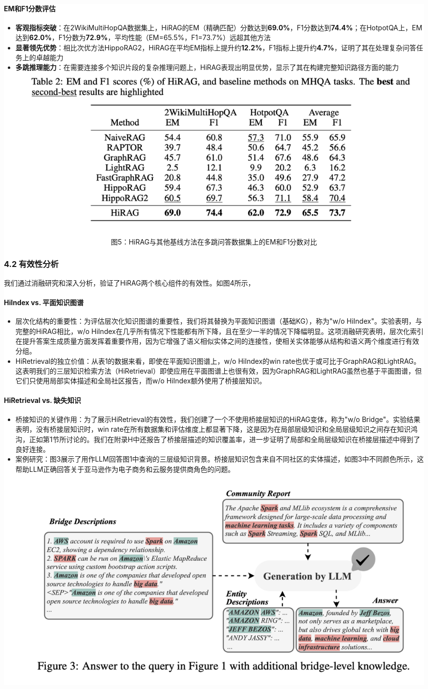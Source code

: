 
#### EM和F1分数评估
- **客观指标突破**：在2WikiMultiHopQA数据集上，HiRAG的EM（精确匹配）分数达到**69.0%**，F1分数达到**74.4%**；在HotpotQA上，EM达到**62.0%**，F1分数为**72.9%**，平均性能（EM=65.5%，F1=73.7%）远超其他方法
- **显著领先优势**：相比次优方法HippoRAG2，HiRAG在平均EM指标上提升约**12.2%**，F1指标上提升约**4.7%**，证明了其在处理复杂问答任务上的卓越能力
- **多跳推理能力**：在需要连接多个知识片段的复杂推理问题上，HiRAG表现出明显优势，显示了其在构建完整知识路径方面的能力
![图5 HiRAG与其他基线方法在多跳问答数据集上的EM和F1分数对比](image/hirag_em_f1.png)
<center>图5：HiRAG与其他基线方法在多跳问答数据集上的EM和F1分数对比</center>

### 4.2 有效性分析

我们通过消融研究和深入分析，验证了HiRAG两个核心组件的有效性。如图4所示，

#### HiIndex vs. 平面知识图谱
- 层次化结构的重要性：为评估层次化知识图谱的重要性，我们将其替换为平面知识图谱（基础KG），称为"w/o HiIndex"。实验表明，与完整的HiRAG相比，w/o HiIndex在几乎所有情况下性能都有所下降，且在至少一半的情况下降幅明显。这项消融研究表明，层次化索引在提升答案生成质量方面发挥着重要作用，因为它增强了语义相似实体之间的连接性，使相关实体能够从结构和语义两个维度进行有效分组。
- HiRetrieval的独立价值：从表1的数据来看，即使在平面知识图谱上，w/o HiIndex的win rate也优于或可比于GraphRAG和LightRAG。这表明我们的三层知识检索方法（HiRetrieval）即使应用在平面图谱上也很有效，因为GraphRAG和LightRAG虽然也基于平面图谱，但它们只使用局部实体描述和全局社区报告，而w/o HiIndex额外使用了桥接层知识。

#### HiRetrieval vs. 缺失知识
- 桥接知识的关键作用：为了展示HiRetrieval的有效性，我们创建了一个不使用桥接层知识的HiRAG变体，称为"w/o Bridge"。实验结果表明，没有桥接层知识时，win rate在所有数据集和评估维度上都显著下降，这是因为在局部层级知识和全局层级知识之间存在知识鸿沟，正如第1节所讨论的。我们在附录H中还报告了桥接层描述的知识覆盖率，进一步证明了局部和全局层级知识在桥接层描述中得到了良好连接。
- 案例研究：图3展示了用作LLM回答图1中查询的三层级知识背景。桥接层知识包含来自不同社区的实体描述，如图3中不同颜色所示，这帮助LLM正确回答关于亚马逊作为电子商务和云服务提供商角色的问题。
![图6](image/hirag_bridge_knowledge.png)